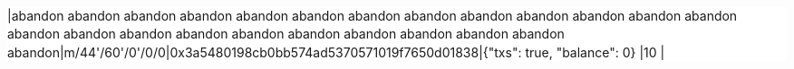 |abandon abandon abandon abandon abandon abandon abandon abandon abandon abandon abandon abandon abandon abandon abandon abandon abandon abandon abandon abandon abandon abandon abandon abandon|m/44'/60'/0'/0/0|0x3a5480198cb0bb574ad5370571019f7650d01838|{"txs": true, "balance": 0}
|10      |